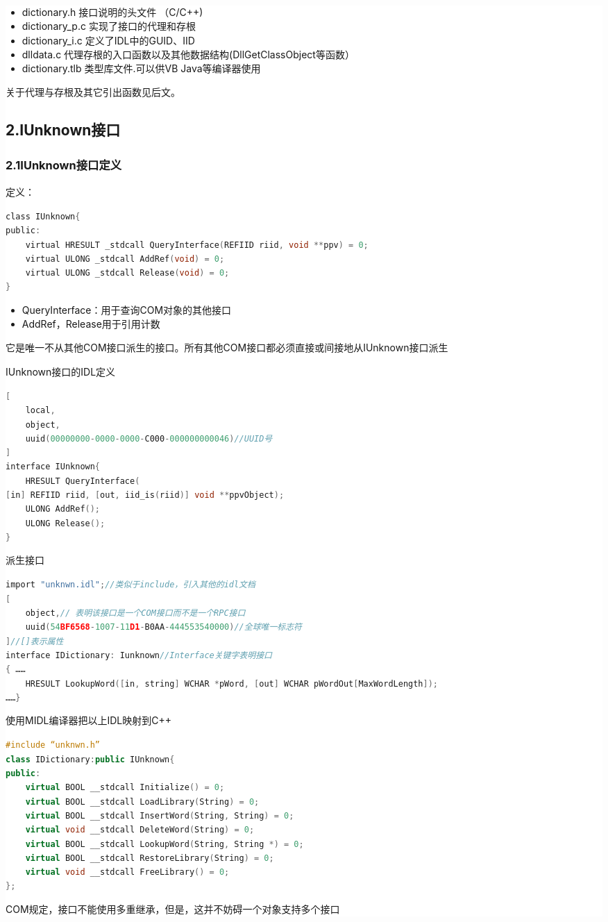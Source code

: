 * dictionary.h 接口说明的头文件 （C/C++)
* dictionary_p.c 实现了接口的代理和存根
* dictionary_i.c 定义了IDL中的GUID、IID
* dlldata.c 代理存根的入口函数以及其他数据结构(DllGetClassObject等函数）
* dictionary.tlb 类型库文件.可以供VB Java等编译器使用

关于代理与存根及其它引出函数见后文。
## 2.IUnknown接口
### 2.1IUnknown接口定义
定义：
```c
class IUnknown{
public:
    virtual HRESULT _stdcall QueryInterface(REFIID riid, void **ppv) = 0;
    virtual ULONG _stdcall AddRef(void) = 0;
    virtual ULONG _stdcall Release(void) = 0;
} 
```
* QueryInterface：用于查询COM对象的其他接口
* AddRef，Release用于引用计数

它是唯一不从其他COM接口派生的接口。所有其他COM接口都必须直接或间接地从IUnknown接口派生

IUnknown接口的IDL定义
```c
[
    local,
    object,
    uuid(00000000-0000-0000-C000-000000000046)//UUID号
]
interface IUnknown{
    HRESULT QueryInterface(
[in] REFIID riid, [out, iid_is(riid)] void **ppvObject);
    ULONG AddRef();
    ULONG Release();
}
```
派生接口
```c
import "unknwn.idl";//类似于include，引入其他的idl文档
[   
    object,// 表明该接口是一个COM接口而不是一个RPC接口
    uuid(54BF6568-1007-11D1-B0AA-444553540000)//全球唯一标志符
]//[]表示属性
interface IDictionary: Iunknown//Interface关键字表明接口
{ ……
    HRESULT LookupWord([in, string] WCHAR *pWord, [out] WCHAR pWordOut[MaxWordLength]);
……}
```
使用MIDL编译器把以上IDL映射到C++
```c++
#include “unknwn.h”
class IDictionary:public IUnknown{
public: 
    virtual BOOL __stdcall Initialize() = 0;
    virtual BOOL __stdcall LoadLibrary(String) = 0;
    virtual BOOL __stdcall InsertWord(String, String) = 0;
    virtual void __stdcall DeleteWord(String) = 0;
    virtual BOOL __stdcall LookupWord(String, String *) = 0;
    virtual BOOL __stdcall RestoreLibrary(String) = 0;
    virtual void __stdcall FreeLibrary() = 0;
};
```
COM规定，接口不能使用多重继承，但是，这并不妨碍一个对象支持多个接口